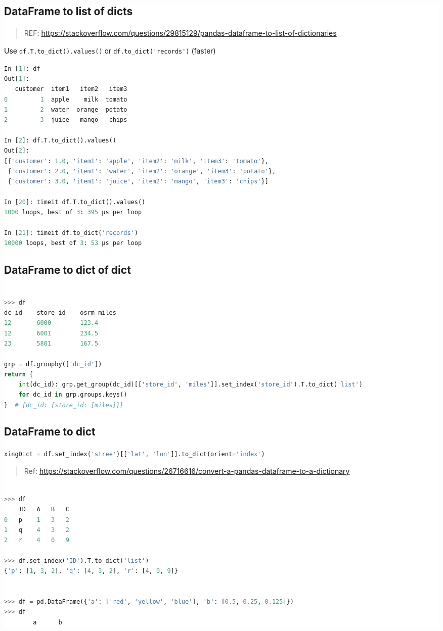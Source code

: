 
## DataFrame to list of dicts
> REF: <https://stackoverflow.com/questions/29815129/pandas-dataframe-to-list-of-dictionaries>
> 
Use `df.T.to_dict().values()` or `df.to_dict('records')` (faster)
```python
In [1]: df
Out[1]:
   customer  item1   item2   item3
0         1  apple    milk  tomato
1         2  water  orange  potato
2         3  juice   mango   chips

In [2]: df.T.to_dict().values()
Out[2]:
[{'customer': 1.0, 'item1': 'apple', 'item2': 'milk', 'item3': 'tomato'},
 {'customer': 2.0, 'item1': 'water', 'item2': 'orange', 'item3': 'potato'},
 {'customer': 3.0, 'item1': 'juice', 'item2': 'mango', 'item3': 'chips'}]

In [20]: timeit df.T.to_dict().values()
1000 loops, best of 3: 395 µs per loop

In [21]: timeit df.to_dict('records')
10000 loops, best of 3: 53 µs per loop
```

## DataFrame to dict of dict
```python

>>> df
dc_id    store_id    osrm_miles
12       6000        123.4
12       6001        234.5
23       5801        167.5

grp = df.groupby(['dc_id']) 
return {
    int(dc_id): grp.get_group(dc_id)[['store_id', 'miles']].set_index('store_id').T.to_dict('list')
    for dc_id in grp.groups.keys()
}  # {dc_id: {store_id: [miles]}}
```

## DataFrame to dict
```python
xingDict = df.set_index('stree')[['lat', 'lon']].to_dict(orient='index')
```

> Ref: https://stackoverflow.com/questions/26716616/convert-a-pandas-dataframe-to-a-dictionary

```python

>>> df
    ID   A   B   C
0   p    1   3   2
1   q    4   3   2
2   r    4   0   9  

>>> df.set_index('ID').T.to_dict('list')
{'p': [1, 3, 2], 'q': [4, 3, 2], 'r': [4, 0, 9]}


>>> df = pd.DataFrame({'a': ['red', 'yellow', 'blue'], 'b': [0.5, 0.25, 0.125]})
>>> df
        a      b
```